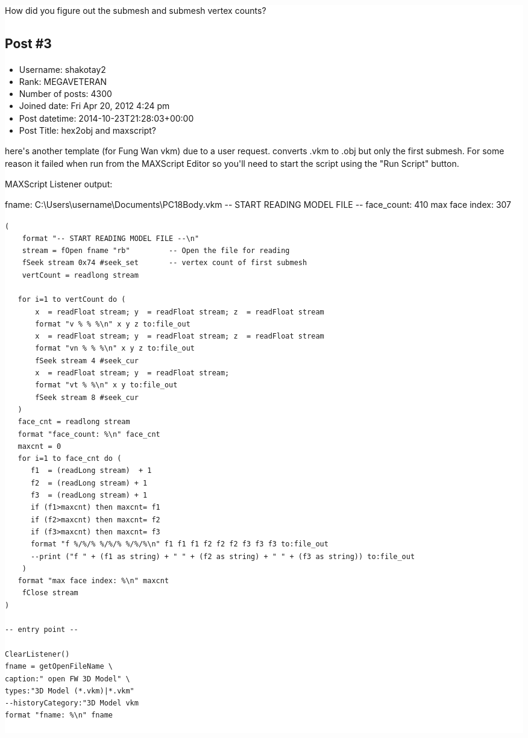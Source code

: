 How did you figure out the submesh and submesh vertex counts?
## Post #3
- Username: shakotay2
- Rank: MEGAVETERAN
- Number of posts: 4300
- Joined date: Fri Apr 20, 2012 4:24 pm
- Post datetime: 2014-10-23T21:28:03+00:00
- Post Title: hex2obj and maxscript?

here's another template (for Fung Wan vkm) due to a user request.
converts .vkm to .obj but only the first submesh. For some reason it failed when run from the MAXScript Editor
so you'll need to start the script using the "Run Script" button.

MAXScript Listener output:

fname: C:\Users\username\Documents\PC18Body.vkm
-- START READING MODEL FILE --
face_count: 410
max face index: 307

```
(      
    format "-- START READING MODEL FILE --\n"
    stream = fOpen fname "rb"         -- Open the file for reading
    fSeek stream 0x74 #seek_set       -- vertex count of first submesh
    vertCount = readlong stream

   for i=1 to vertCount do (
       x  = readFloat stream; y  = readFloat stream; z  = readFloat stream
       format "v % % %\n" x y z to:file_out
       x  = readFloat stream; y  = readFloat stream; z  = readFloat stream
       format "vn % % %\n" x y z to:file_out
       fSeek stream 4 #seek_cur
       x  = readFloat stream; y  = readFloat stream;
       format "vt % %\n" x y to:file_out
       fSeek stream 8 #seek_cur	   
   )
   face_cnt = readlong stream
   format "face_count: %\n" face_cnt
   maxcnt = 0
   for i=1 to face_cnt do (
      f1  = (readLong stream)  + 1
      f2  = (readLong stream) + 1
      f3  = (readLong stream) + 1
      if (f1>maxcnt) then maxcnt= f1
      if (f2>maxcnt) then maxcnt= f2
      if (f3>maxcnt) then maxcnt= f3
      format "f %/%/% %/%/% %/%/%\n" f1 f1 f1 f2 f2 f2 f3 f3 f3 to:file_out
      --print ("f " + (f1 as string) + " " + (f2 as string) + " " + (f3 as string)) to:file_out
    )
   format "max face index: %\n" maxcnt
    fClose stream
)

-- entry point --

ClearListener()
fname = getOpenFileName \
caption:" open FW 3D Model" \
types:"3D Model (*.vkm)|*.vkm"
--historyCategory:"3D Model vkm
format "fname: %\n" fname
   
```